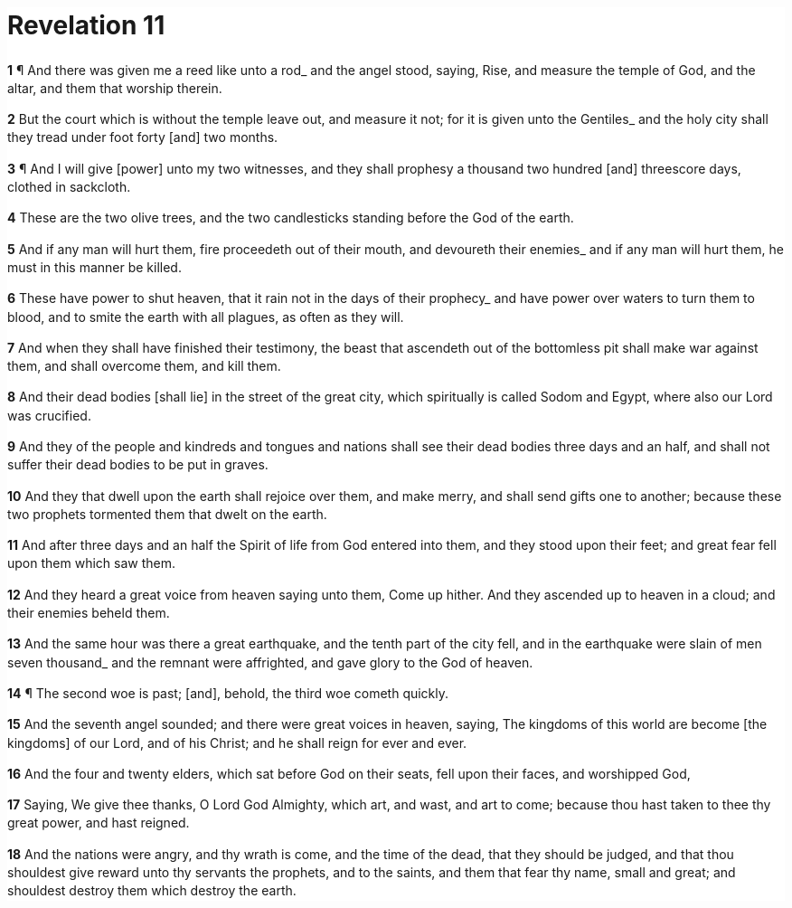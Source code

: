 # Revelation 11

**1** ¶ And there was given me a reed like unto a rod_ and the angel stood, saying, Rise, and measure the temple of God, and the altar, and them that worship therein.

**2** But the court which is without the temple leave out, and measure it not; for it is given unto the Gentiles_ and the holy city shall they tread under foot forty [and] two months.

**3** ¶ And I will give [power] unto my two witnesses, and they shall prophesy a thousand two hundred [and] threescore days, clothed in sackcloth.

**4** These are the two olive trees, and the two candlesticks standing before the God of the earth.

**5** And if any man will hurt them, fire proceedeth out of their mouth, and devoureth their enemies_ and if any man will hurt them, he must in this manner be killed.

**6** These have power to shut heaven, that it rain not in the days of their prophecy_ and have power over waters to turn them to blood, and to smite the earth with all plagues, as often as they will.

**7** And when they shall have finished their testimony, the beast that ascendeth out of the bottomless pit shall make war against them, and shall overcome them, and kill them.

**8** And their dead bodies [shall lie] in the street of the great city, which spiritually is called Sodom and Egypt, where also our Lord was crucified.

**9** And they of the people and kindreds and tongues and nations shall see their dead bodies three days and an half, and shall not suffer their dead bodies to be put in graves.

**10** And they that dwell upon the earth shall rejoice over them, and make merry, and shall send gifts one to another; because these two prophets tormented them that dwelt on the earth.

**11** And after three days and an half the Spirit of life from God entered into them, and they stood upon their feet; and great fear fell upon them which saw them.

**12** And they heard a great voice from heaven saying unto them, Come up hither. And they ascended up to heaven in a cloud; and their enemies beheld them.

**13** And the same hour was there a great earthquake, and the tenth part of the city fell, and in the earthquake were slain of men seven thousand_ and the remnant were affrighted, and gave glory to the God of heaven.

**14** ¶ The second woe is past; [and], behold, the third woe cometh quickly.

**15** And the seventh angel sounded; and there were great voices in heaven, saying, The kingdoms of this world are become [the kingdoms] of our Lord, and of his Christ; and he shall reign for ever and ever.

**16** And the four and twenty elders, which sat before God on their seats, fell upon their faces, and worshipped God,

**17** Saying, We give thee thanks, O Lord God Almighty, which art, and wast, and art to come; because thou hast taken to thee thy great power, and hast reigned.

**18** And the nations were angry, and thy wrath is come, and the time of the dead, that they should be judged, and that thou shouldest give reward unto thy servants the prophets, and to the saints, and them that fear thy name, small and great; and shouldest destroy them which destroy the earth.
